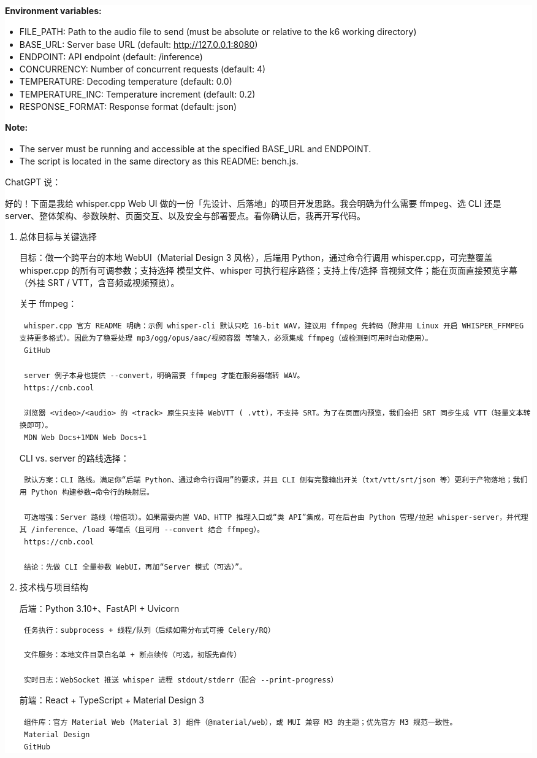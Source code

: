 **Environment variables:**
- FILE_PATH: Path to the audio file to send (must be absolute or relative to the k6 working directory)
- BASE_URL: Server base URL (default: http://127.0.0.1:8080)
- ENDPOINT: API endpoint (default: /inference)
- CONCURRENCY: Number of concurrent requests (default: 4)
- TEMPERATURE: Decoding temperature (default: 0.0)
- TEMPERATURE_INC: Temperature increment (default: 0.2)
- RESPONSE_FORMAT: Response format (default: json)

**Note:**
- The server must be running and accessible at the specified BASE_URL and ENDPOINT.
- The script is located in the same directory as this README: bench.js.

ChatGPT 说：

好的！下面是我给 whisper.cpp Web UI 做的一份「先设计、后落地」的项目开发思路。我会明确为什么需要 ffmpeg、选 CLI 还是 server、整体架构、参数映射、页面交互、以及安全与部署要点。看你确认后，我再开写代码。
1. 总体目标与关键选择

    目标：做一个跨平台的本地 WebUI（Material Design 3 风格），后端用 Python，通过命令行调用 whisper.cpp，可完整覆盖 whisper.cpp 的所有可调参数；支持选择 模型文件、whisper 可执行程序路径；支持上传/选择 音视频文件；能在页面直接预览字幕（外挂 SRT / VTT，含音频或视频预览）。

    关于 ffmpeg：

        whisper.cpp 官方 README 明确：示例 whisper-cli 默认只吃 16-bit WAV，建议用 ffmpeg 先转码（除非用 Linux 开启 WHISPER_FFMPEG 支持更多格式）。因此为了稳妥处理 mp3/ogg/opus/aac/视频容器 等输入，必须集成 ffmpeg（或检测到可用时自动使用）。
        GitHub

        server 例子本身也提供 --convert，明确需要 ffmpeg 才能在服务器端转 WAV。
        https://cnb.cool

        浏览器 <video>/<audio> 的 <track> 原生只支持 WebVTT ( .vtt)，不支持 SRT。为了在页面内预览，我们会把 SRT 同步生成 VTT（轻量文本转换即可）。
        MDN Web Docs+1MDN Web Docs+1

    CLI vs. server 的路线选择：

        默认方案：CLI 路线。满足你“后端 Python、通过命令行调用”的要求，并且 CLI 侧有完整输出开关（txt/vtt/srt/json 等）更利于产物落地；我们用 Python 构建参数→命令行的映射层。

        可选增强：Server 路线（增值项）。如果需要内置 VAD、HTTP 推理入口或“类 API”集成，可在后台由 Python 管理/拉起 whisper-server，并代理其 /inference、/load 等端点（且可用 --convert 结合 ffmpeg）。
        https://cnb.cool

        结论：先做 CLI 全量参数 WebUI，再加“Server 模式（可选）”。

2. 技术栈与项目结构

    后端：Python 3.10+、FastAPI + Uvicorn

        任务执行：subprocess + 线程/队列（后续如需分布式可接 Celery/RQ）

        文件服务：本地文件目录白名单 + 断点续传（可选，初版先直传）

        实时日志：WebSocket 推送 whisper 进程 stdout/stderr（配合 --print-progress）

    前端：React + TypeScript + Material Design 3

        组件库：官方 Material Web (Material 3) 组件（@material/web），或 MUI 兼容 M3 的主题；优先官方 M3 规范一致性。
        Material Design
        GitHub
